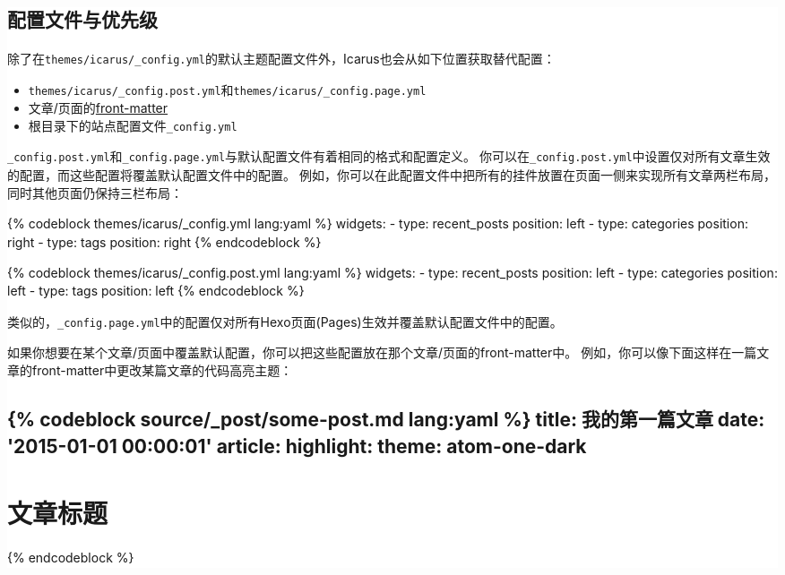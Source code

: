 
## 配置文件与优先级

除了在`themes/icarus/_config.yml`的默认主题配置文件外，Icarus也会从如下位置获取替代配置：

- `themes/icarus/_config.post.yml`和`themes/icarus/_config.page.yml`
- 文章/页面的[front-matter](https://hexo.io/docs/front-matter.html)
- 根目录下的站点配置文件`_config.yml`

`_config.post.yml`和`_config.page.yml`与默认配置文件有着相同的格式和配置定义。
你可以在`_config.post.yml`中设置仅对所有文章生效的配置，而这些配置将覆盖默认配置文件中的配置。
例如，你可以在此配置文件中把所有的挂件放置在页面一侧来实现所有文章两栏布局，同时其他页面仍保持三栏布局：

{% codeblock themes/icarus/_config.yml lang:yaml %}
widgets:
    -
        type: recent_posts
        position: left
    -
        type: categories
        position: right
    -
        type: tags
        position: right
{% endcodeblock %}

{% codeblock themes/icarus/_config.post.yml lang:yaml %}
widgets:
    -
        type: recent_posts
        position: left
    -
        type: categories
        position: left
    -
        type: tags
        position: left
{% endcodeblock %}

类似的，`_config.page.yml`中的配置仅对所有Hexo页面(Pages)生效并覆盖默认配置文件中的配置。

如果你想要在某个文章/页面中覆盖默认配置，你可以把这些配置放在那个文章/页面的front-matter中。
例如，你可以像下面这样在一篇文章的front-matter中更改某篇文章的代码高亮主题：

{% codeblock source/_post/some-post.md lang:yaml %}
title: 我的第一篇文章
date: '2015-01-01 00:00:01'
article:
    highlight:
        theme: atom-one-dark
---
# 文章标题
{% endcodeblock %}
